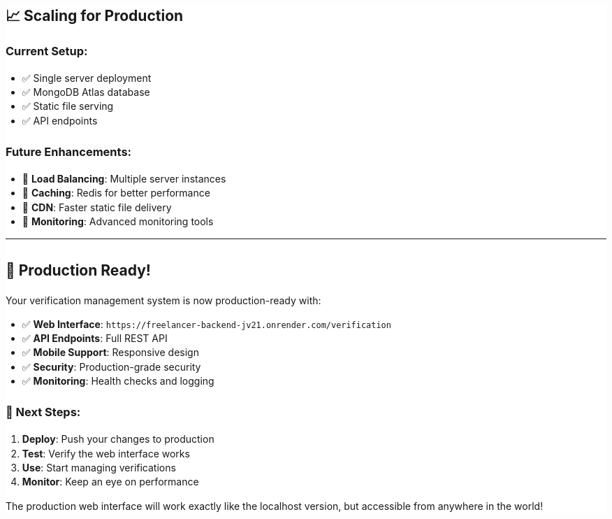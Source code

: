 
## 📈 Scaling for Production

### Current Setup:
- ✅ Single server deployment
- ✅ MongoDB Atlas database
- ✅ Static file serving
- ✅ API endpoints

### Future Enhancements:
- 🔄 **Load Balancing**: Multiple server instances
- 🔄 **Caching**: Redis for better performance
- 🔄 **CDN**: Faster static file delivery
- 🔄 **Monitoring**: Advanced monitoring tools

---

## 🎉 Production Ready!

Your verification management system is now production-ready with:

- ✅ **Web Interface**: `https://freelancer-backend-jv21.onrender.com/verification`
- ✅ **API Endpoints**: Full REST API
- ✅ **Mobile Support**: Responsive design
- ✅ **Security**: Production-grade security
- ✅ **Monitoring**: Health checks and logging

### 🚀 Next Steps:
1. **Deploy**: Push your changes to production
2. **Test**: Verify the web interface works
3. **Use**: Start managing verifications
4. **Monitor**: Keep an eye on performance

The production web interface will work exactly like the localhost version, but accessible from anywhere in the world!
